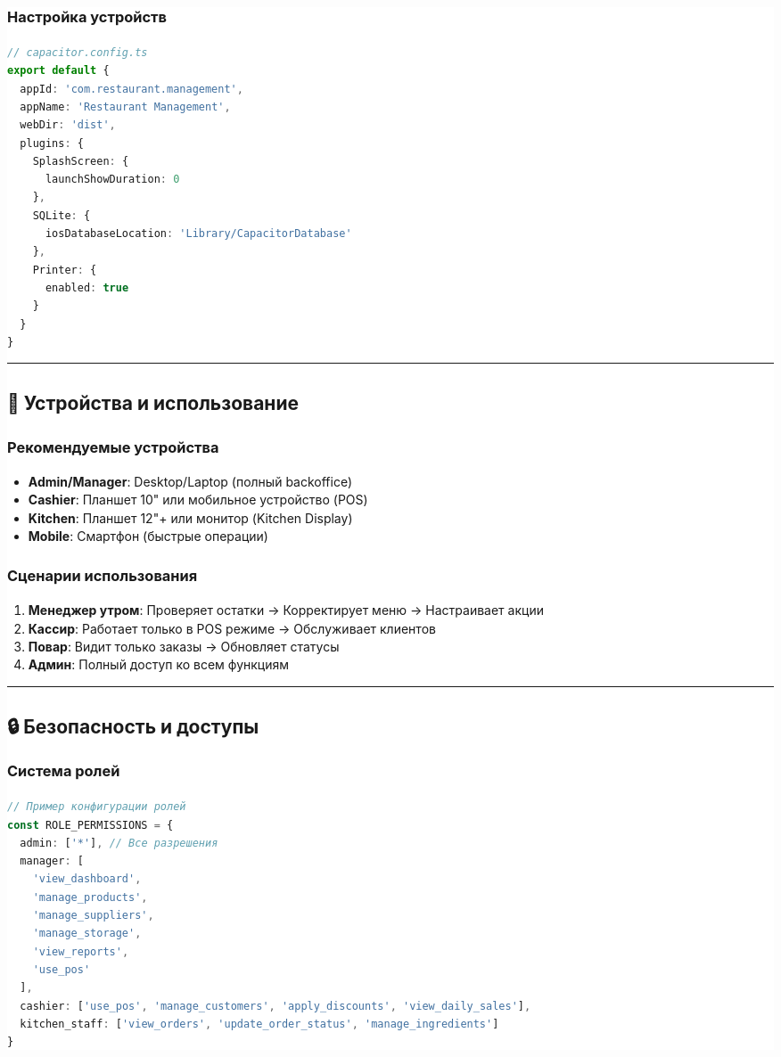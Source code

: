 ### Настройка устройств

```typescript
// capacitor.config.ts
export default {
  appId: 'com.restaurant.management',
  appName: 'Restaurant Management',
  webDir: 'dist',
  plugins: {
    SplashScreen: {
      launchShowDuration: 0
    },
    SQLite: {
      iosDatabaseLocation: 'Library/CapacitorDatabase'
    },
    Printer: {
      enabled: true
    }
  }
}
```

---

## 📱 Устройства и использование

### Рекомендуемые устройства

- **Admin/Manager**: Desktop/Laptop (полный backoffice)
- **Cashier**: Планшет 10" или мобильное устройство (POS)
- **Kitchen**: Планшет 12"+ или монитор (Kitchen Display)
- **Mobile**: Смартфон (быстрые операции)

### Сценарии использования

1. **Менеджер утром**: Проверяет остатки → Корректирует меню → Настраивает акции
2. **Кассир**: Работает только в POS режиме → Обслуживает клиентов
3. **Повар**: Видит только заказы → Обновляет статусы
4. **Админ**: Полный доступ ко всем функциям

---

## 🔒 Безопасность и доступы

### Система ролей

```typescript
// Пример конфигурации ролей
const ROLE_PERMISSIONS = {
  admin: ['*'], // Все разрешения
  manager: [
    'view_dashboard',
    'manage_products',
    'manage_suppliers',
    'manage_storage',
    'view_reports',
    'use_pos'
  ],
  cashier: ['use_pos', 'manage_customers', 'apply_discounts', 'view_daily_sales'],
  kitchen_staff: ['view_orders', 'update_order_status', 'manage_ingredients']
}
```
